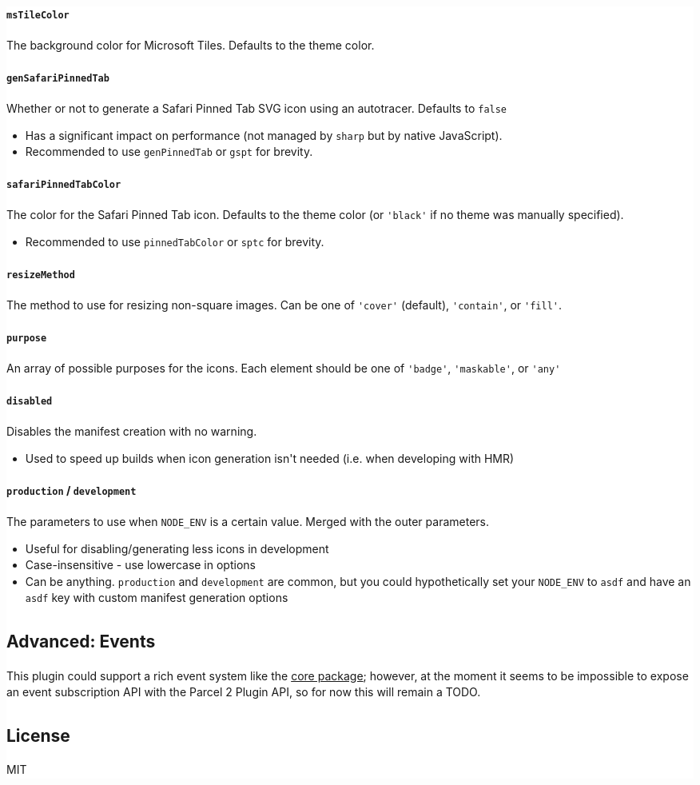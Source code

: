 #### `msTileColor`
The background color for Microsoft Tiles. Defaults to the theme color.
#### `genSafariPinnedTab`
Whether or not to generate a Safari Pinned Tab SVG icon using an autotracer. Defaults to `false`
- Has a significant impact on performance (not managed by `sharp` but by native JavaScript).
- Recommended to use `genPinnedTab` or `gspt` for brevity.
#### `safariPinnedTabColor`
The color for the Safari Pinned Tab icon. Defaults to the theme color (or `'black'` if no theme was manually specified).
- Recommended to use `pinnedTabColor` or `sptc` for brevity.
#### `resizeMethod`
The method to use for resizing non-square images. Can be one of `'cover'` (default), `'contain'`, or `'fill'`.
#### `purpose`
An array of possible purposes for the icons. Each element should be one of `'badge'`, `'maskable'`, or `'any'`
#### `disabled`
Disables the manifest creation with no warning.
- Used to speed up builds when icon generation isn't needed (i.e. when developing with HMR)
#### `production` / `development`
The parameters to use when `NODE_ENV` is a certain value. Merged with the outer parameters.
- Useful for disabling/generating less icons in development
- Case-insensitive - use lowercase in options
- Can be anything. `production` and `development` are common, but you could hypothetically set your `NODE_ENV` to `asdf` and have an `asdf` key with custom manifest generation options

## Advanced: Events
This plugin could support a rich event system like the [core package](https://github.com/101arrowz/pwa-manifest/tree/master/packages/core/README.md#Advanced-Events); however, at the moment it seems to be impossible to expose an event subscription API with the Parcel 2 Plugin API, so for now this will remain a TODO.

## License
MIT